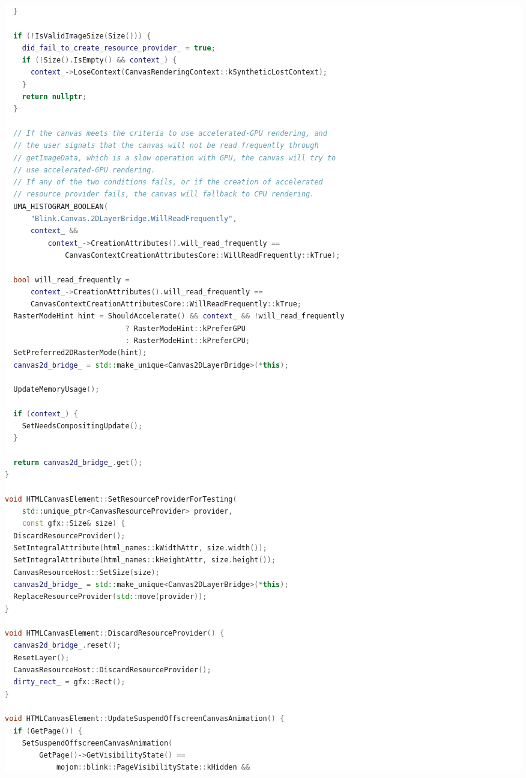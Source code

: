 ```cpp
  }

  if (!IsValidImageSize(Size())) {
    did_fail_to_create_resource_provider_ = true;
    if (!Size().IsEmpty() && context_) {
      context_->LoseContext(CanvasRenderingContext::kSyntheticLostContext);
    }
    return nullptr;
  }

  // If the canvas meets the criteria to use accelerated-GPU rendering, and
  // the user signals that the canvas will not be read frequently through
  // getImageData, which is a slow operation with GPU, the canvas will try to
  // use accelerated-GPU rendering.
  // If any of the two conditions fails, or if the creation of accelerated
  // resource provider fails, the canvas will fallback to CPU rendering.
  UMA_HISTOGRAM_BOOLEAN(
      "Blink.Canvas.2DLayerBridge.WillReadFrequently",
      context_ &&
          context_->CreationAttributes().will_read_frequently ==
              CanvasContextCreationAttributesCore::WillReadFrequently::kTrue);

  bool will_read_frequently =
      context_->CreationAttributes().will_read_frequently ==
      CanvasContextCreationAttributesCore::WillReadFrequently::kTrue;
  RasterModeHint hint = ShouldAccelerate() && context_ && !will_read_frequently
                            ? RasterModeHint::kPreferGPU
                            : RasterModeHint::kPreferCPU;
  SetPreferred2DRasterMode(hint);
  canvas2d_bridge_ = std::make_unique<Canvas2DLayerBridge>(*this);

  UpdateMemoryUsage();

  if (context_) {
    SetNeedsCompositingUpdate();
  }

  return canvas2d_bridge_.get();
}

void HTMLCanvasElement::SetResourceProviderForTesting(
    std::unique_ptr<CanvasResourceProvider> provider,
    const gfx::Size& size) {
  DiscardResourceProvider();
  SetIntegralAttribute(html_names::kWidthAttr, size.width());
  SetIntegralAttribute(html_names::kHeightAttr, size.height());
  CanvasResourceHost::SetSize(size);
  canvas2d_bridge_ = std::make_unique<Canvas2DLayerBridge>(*this);
  ReplaceResourceProvider(std::move(provider));
}

void HTMLCanvasElement::DiscardResourceProvider() {
  canvas2d_bridge_.reset();
  ResetLayer();
  CanvasResourceHost::DiscardResourceProvider();
  dirty_rect_ = gfx::Rect();
}

void HTMLCanvasElement::UpdateSuspendOffscreenCanvasAnimation() {
  if (GetPage()) {
    SetSuspendOffscreenCanvasAnimation(
        GetPage()->GetVisibilityState() ==
            mojom::blink::PageVisibilityState::kHidden &&
```